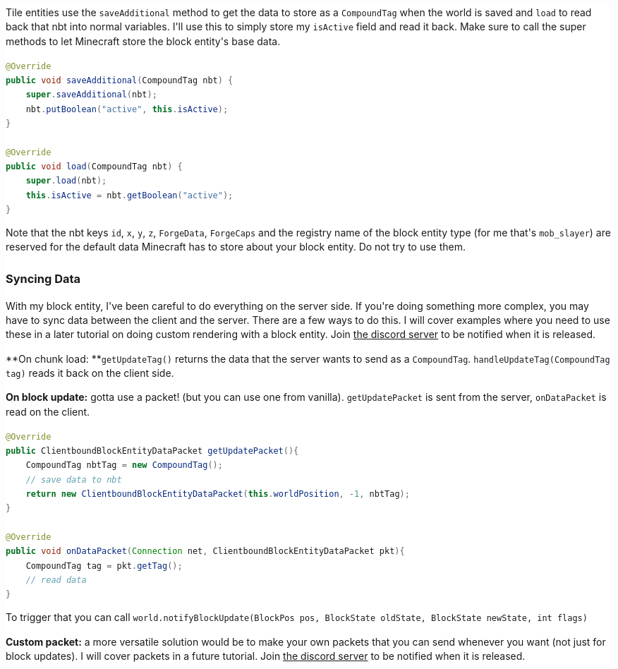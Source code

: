 Tile entities use the `saveAdditional` method to get the data to store as a `CompoundTag` when the world is saved and `load` to read back that nbt into normal variables. I'll use this to simply store my `isActive` field and read it back. Make sure to call the super methods to let Minecraft store the block entity's base data. 

```java
@Override
public void saveAdditional(CompoundTag nbt) {
    super.saveAdditional(nbt);
    nbt.putBoolean("active", this.isActive);
}

@Override
public void load(CompoundTag nbt) {
    super.load(nbt);
    this.isActive = nbt.getBoolean("active");
}
```

Note that the nbt keys `id`, `x`, `y`, `z`, `ForgeData`, `ForgeCaps` and the registry name of the block entity type (for me that's `mob_slayer`) are reserved for the default data Minecraft has to store about your block entity. Do not try to use them. 

### Syncing Data

With my block entity, I've been careful to do everything on the server side. If you're doing something more complex, you may have to sync data between the client and the server. There are a few ways to do this. I will cover examples where you need to use these in a later tutorial on doing custom rendering with a block entity. Join [the discord server](/discord) to be notified when it is released. 

**On chunk load: **`getUpdateTag()` returns the data that the server wants to send as a `CompoundTag`. `handleUpdateTag(CompoundTag tag)` reads it back on the client side.

**On block update:** gotta use a packet! (but you can use one from vanilla). `getUpdatePacket` is sent from the server, `onDataPacket` is read on the client.

```java
@Override
public ClientboundBlockEntityDataPacket getUpdatePacket(){
    CompoundTag nbtTag = new CompoundTag();
    // save data to nbt 
    return new ClientboundBlockEntityDataPacket(this.worldPosition, -1, nbtTag);
}

@Override
public void onDataPacket(Connection net, ClientboundBlockEntityDataPacket pkt){
    CompoundTag tag = pkt.getTag();
    // read data
}
```

To trigger that you can call `world.notifyBlockUpdate(BlockPos pos, BlockState oldState, BlockState newState, int flags)`

**Custom packet:** a more versatile solution would be to make your own packets that you can send whenever you want (not just for block updates). I will cover packets in a future tutorial. Join [the discord server](/discord) to be notified when it is released. 
